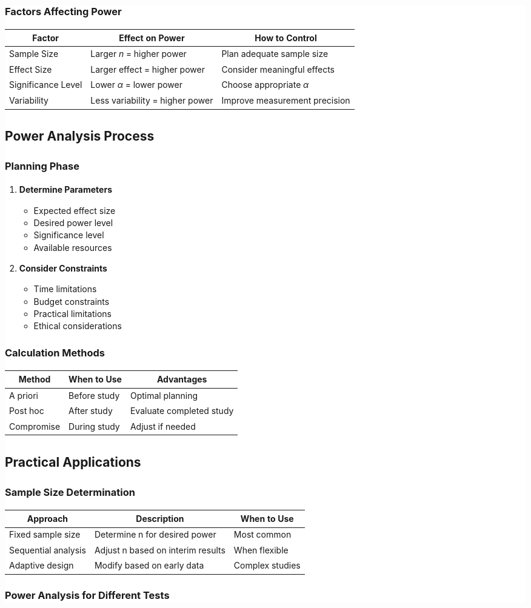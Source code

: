 ### Factors Affecting Power

| Factor | Effect on Power | How to Control |
|--------|----------------|----------------|
| Sample Size | Larger $n$ = higher power | Plan adequate sample size |
| Effect Size | Larger effect = higher power | Consider meaningful effects |
| Significance Level | Lower $\alpha$ = lower power | Choose appropriate $\alpha$ |
| Variability | Less variability = higher power | Improve measurement precision |

## Power Analysis Process

### Planning Phase

1. **Determine Parameters**
   * Expected effect size
   * Desired power level
   * Significance level
   * Available resources

2. **Consider Constraints**
   * Time limitations
   * Budget constraints
   * Practical limitations
   * Ethical considerations

### Calculation Methods

| Method | When to Use | Advantages |
|--------|-------------|------------|
| A priori | Before study | Optimal planning |
| Post hoc | After study | Evaluate completed study |
| Compromise | During study | Adjust if needed |

## Practical Applications

### Sample Size Determination

| Approach | Description | When to Use |
|----------|-------------|------------|
| Fixed sample size | Determine n for desired power | Most common |
| Sequential analysis | Adjust n based on interim results | When flexible |
| Adaptive design | Modify based on early data | Complex studies |

### Power Analysis for Different Tests
